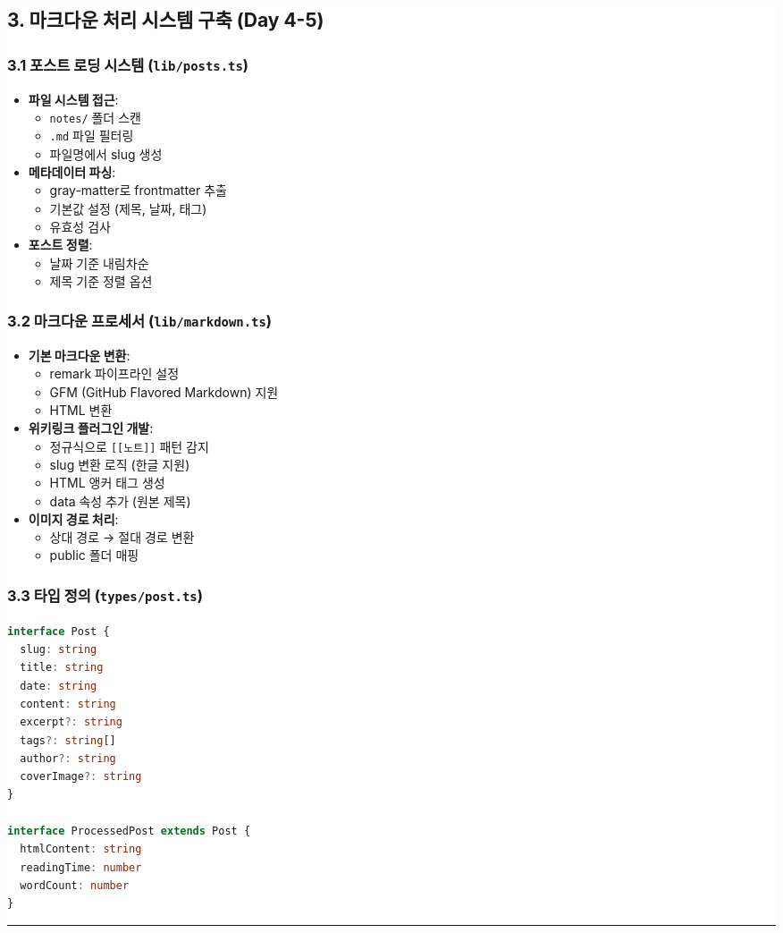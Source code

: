 
## 3. 마크다운 처리 시스템 구축 (Day 4-5)

### 3.1 포스트 로딩 시스템 (`lib/posts.ts`)
- **파일 시스템 접근**:
  - `notes/` 폴더 스캔
  - `.md` 파일 필터링
  - 파일명에서 slug 생성
- **메타데이터 파싱**:
  - gray-matter로 frontmatter 추출
  - 기본값 설정 (제목, 날짜, 태그)
  - 유효성 검사
- **포스트 정렬**:
  - 날짜 기준 내림차순
  - 제목 기준 정렬 옵션

### 3.2 마크다운 프로세서 (`lib/markdown.ts`)
- **기본 마크다운 변환**:
  - remark 파이프라인 설정
  - GFM (GitHub Flavored Markdown) 지원
  - HTML 변환
- **위키링크 플러그인 개발**:
  - 정규식으로 `[[노트]]` 패턴 감지
  - slug 변환 로직 (한글 지원)
  - HTML 앵커 태그 생성
  - data 속성 추가 (원본 제목)
- **이미지 경로 처리**:
  - 상대 경로 → 절대 경로 변환
  - public 폴더 매핑

### 3.3 타입 정의 (`types/post.ts`)
```typescript
interface Post {
  slug: string
  title: string
  date: string
  content: string
  excerpt?: string
  tags?: string[]
  author?: string
  coverImage?: string
}

interface ProcessedPost extends Post {
  htmlContent: string
  readingTime: number
  wordCount: number
}
```

---
